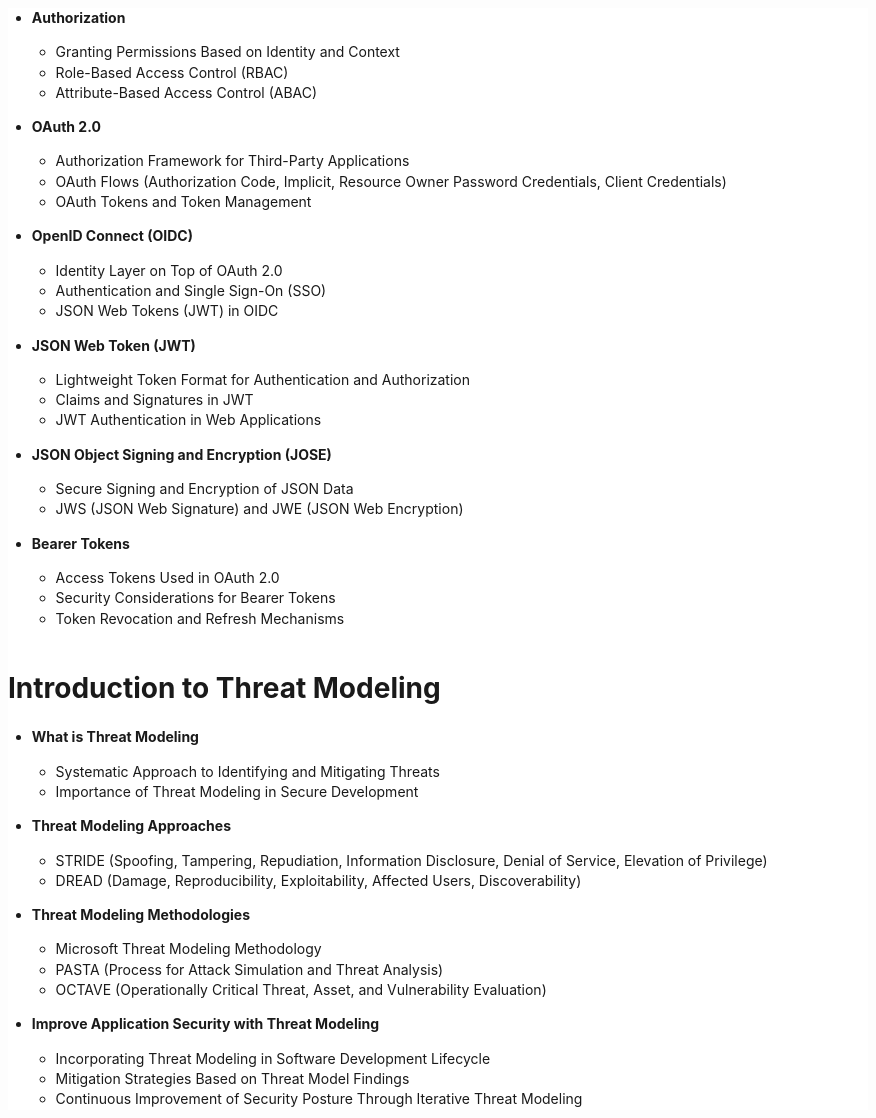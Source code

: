 - **Authorization**
  
  - Granting Permissions Based on Identity and Context
  - Role-Based Access Control (RBAC)
  - Attribute-Based Access Control (ABAC)

- **OAuth 2.0**
  
  - Authorization Framework for Third-Party Applications
  - OAuth Flows (Authorization Code, Implicit, Resource Owner Password Credentials, Client Credentials)
  - OAuth Tokens and Token Management

- **OpenID Connect (OIDC)**
  
  - Identity Layer on Top of OAuth 2.0
  - Authentication and Single Sign-On (SSO)
  - JSON Web Tokens (JWT) in OIDC

- **JSON Web Token (JWT)**
  
  - Lightweight Token Format for Authentication and Authorization
  - Claims and Signatures in JWT
  - JWT Authentication in Web Applications

- **JSON Object Signing and Encryption (JOSE)**
  
  - Secure Signing and Encryption of JSON Data
  - JWS (JSON Web Signature) and JWE (JSON Web Encryption)

- **Bearer Tokens**
  
  - Access Tokens Used in OAuth 2.0
  - Security Considerations for Bearer Tokens
  - Token Revocation and Refresh Mechanisms

# Introduction to Threat Modeling

- **What is Threat Modeling**
  
  - Systematic Approach to Identifying and Mitigating Threats
  - Importance of Threat Modeling in Secure Development

- **Threat Modeling Approaches**
  
  - STRIDE (Spoofing, Tampering, Repudiation, Information Disclosure, Denial of Service, Elevation of Privilege)
  - DREAD (Damage, Reproducibility, Exploitability, Affected Users, Discoverability)

- **Threat Modeling Methodologies**
  
  - Microsoft Threat Modeling Methodology
  - PASTA (Process for Attack Simulation and Threat Analysis)
  - OCTAVE (Operationally Critical Threat, Asset, and Vulnerability Evaluation)

- **Improve Application Security with Threat Modeling**
  
  - Incorporating Threat Modeling in Software Development Lifecycle
  - Mitigation Strategies Based on Threat Model Findings
  - Continuous Improvement of Security Posture Through Iterative Threat Modeling
